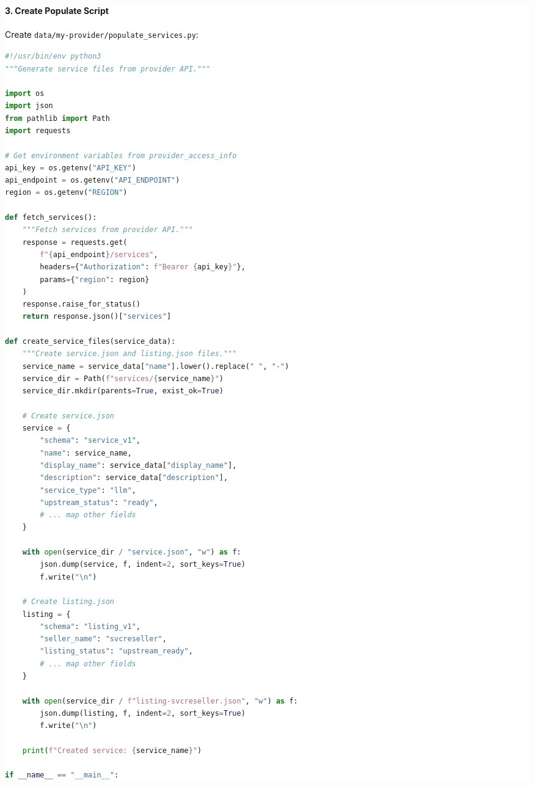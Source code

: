 #### 3. Create Populate Script

Create `data/my-provider/populate_services.py`:

```python
#!/usr/bin/env python3
"""Generate service files from provider API."""

import os
import json
from pathlib import Path
import requests

# Get environment variables from provider_access_info
api_key = os.getenv("API_KEY")
api_endpoint = os.getenv("API_ENDPOINT")
region = os.getenv("REGION")

def fetch_services():
    """Fetch services from provider API."""
    response = requests.get(
        f"{api_endpoint}/services",
        headers={"Authorization": f"Bearer {api_key}"},
        params={"region": region}
    )
    response.raise_for_status()
    return response.json()["services"]

def create_service_files(service_data):
    """Create service.json and listing.json files."""
    service_name = service_data["name"].lower().replace(" ", "-")
    service_dir = Path(f"services/{service_name}")
    service_dir.mkdir(parents=True, exist_ok=True)

    # Create service.json
    service = {
        "schema": "service_v1",
        "name": service_name,
        "display_name": service_data["display_name"],
        "description": service_data["description"],
        "service_type": "llm",
        "upstream_status": "ready",
        # ... map other fields
    }

    with open(service_dir / "service.json", "w") as f:
        json.dump(service, f, indent=2, sort_keys=True)
        f.write("\n")

    # Create listing.json
    listing = {
        "schema": "listing_v1",
        "seller_name": "svcreseller",
        "listing_status": "upstream_ready",
        # ... map other fields
    }

    with open(service_dir / f"listing-svcreseller.json", "w") as f:
        json.dump(listing, f, indent=2, sort_keys=True)
        f.write("\n")

    print(f"Created service: {service_name}")

if __name__ == "__main__":
```